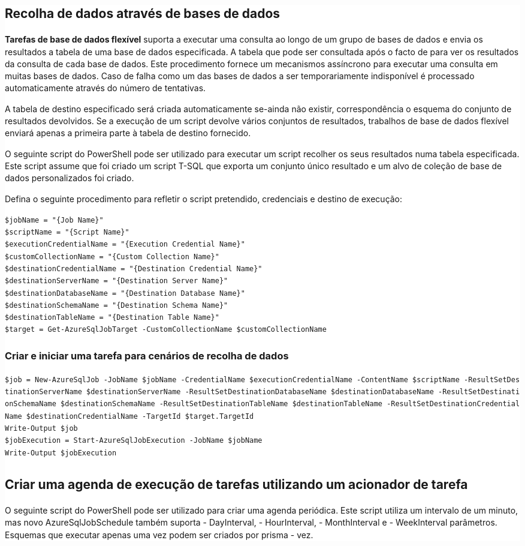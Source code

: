 ## <a name="data-collection-across-databases"></a>Recolha de dados através de bases de dados

**Tarefas de base de dados flexível** suporta a executar uma consulta ao longo de um grupo de bases de dados e envia os resultados a tabela de uma base de dados especificada. A tabela que pode ser consultada após o facto de para ver os resultados da consulta de cada base de dados. Este procedimento fornece um mecanismos assíncrono para executar uma consulta em muitas bases de dados. Caso de falha como um das bases de dados a ser temporariamente indisponível é processado automaticamente através do número de tentativas.

A tabela de destino especificado será criada automaticamente se-ainda não existir, correspondência o esquema do conjunto de resultados devolvidos. Se a execução de um script devolve vários conjuntos de resultados, trabalhos de base de dados flexível enviará apenas a primeira parte à tabela de destino fornecido.

O seguinte script do PowerShell pode ser utilizado para executar um script recolher os seus resultados numa tabela especificada. Este script assume que foi criado um script T-SQL que exporta um conjunto único resultado e um alvo de coleção de base de dados personalizados foi criado.

Defina o seguinte procedimento para refletir o script pretendido, credenciais e destino de execução:

    $jobName = "{Job Name}"
    $scriptName = "{Script Name}"
    $executionCredentialName = "{Execution Credential Name}"
    $customCollectionName = "{Custom Collection Name}"
    $destinationCredentialName = "{Destination Credential Name}"
    $destinationServerName = "{Destination Server Name}"
    $destinationDatabaseName = "{Destination Database Name}"
    $destinationSchemaName = "{Destination Schema Name}"
    $destinationTableName = "{Destination Table Name}"
    $target = Get-AzureSqlJobTarget -CustomCollectionName $customCollectionName

### <a name="create-and-start-a-job-for-data-collection-scenarios"></a>Criar e iniciar uma tarefa para cenários de recolha de dados
    $job = New-AzureSqlJob -JobName $jobName -CredentialName $executionCredentialName -ContentName $scriptName -ResultSetDestinationServerName $destinationServerName -ResultSetDestinationDatabaseName $destinationDatabaseName -ResultSetDestinationSchemaName $destinationSchemaName -ResultSetDestinationTableName $destinationTableName -ResultSetDestinationCredentialName $destinationCredentialName -TargetId $target.TargetId
    Write-Output $job
    $jobExecution = Start-AzureSqlJobExecution -JobName $jobName
    Write-Output $jobExecution

## <a name="create-a-schedule-for-job-execution-using-a-job-trigger"></a>Criar uma agenda de execução de tarefas utilizando um acionador de tarefa

O seguinte script do PowerShell pode ser utilizado para criar uma agenda periódica. Este script utiliza um intervalo de um minuto, mas novo AzureSqlJobSchedule também suporta - DayInterval, - HourInterval, - MonthInterval e - WeekInterval parâmetros. Esquemas que executar apenas uma vez podem ser criados por prisma - vez.
